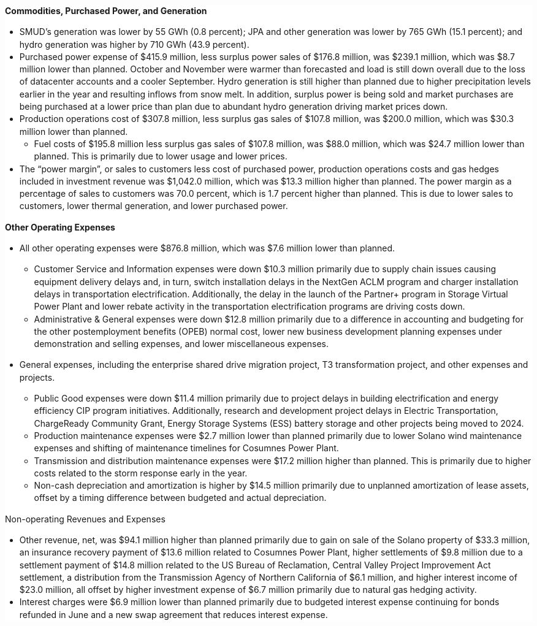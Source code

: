 
**Commodities, Purchased Power, and Generation**
- SMUD’s generation was lower by 55 GWh (0.8 percent); JPA and other generation was lower by 765 GWh (15.1 percent); and hydro generation was higher by 710 GWh (43.9 percent).
- Purchased power expense of $415.9 million, less surplus power sales of $176.8 million, was $239.1 million, which was $8.7 million lower than planned. October and November were warmer than forecasted and load is still down overall due to the loss of datacenter accounts and a cooler September. Hydro generation is still higher than planned due to higher precipitation levels earlier in the year and resulting inflows from snow melt. In addition, surplus power is being sold and market purchases are being purchased at a lower price than plan due to abundant hydro generation driving market prices down.
- Production operations cost of $307.8 million, less surplus gas sales of $107.8 million, was $200.0 million, which was $30.3 million lower than planned.
  - Fuel costs of $195.8 million less surplus gas sales of $107.8 million, was $88.0 million, which was $24.7 million lower than planned. This is primarily due to lower usage and lower prices.
- The “power margin”, or sales to customers less cost of purchased power, production operations costs and gas hedges included in investment revenue was $1,042.0 million, which was $13.3 million higher than planned. The power margin as a percentage of sales to customers was 70.0 percent, which is 1.7 percent higher than planned. This is due to lower sales to customers, lower thermal generation, and lower purchased power.

**Other Operating Expenses**
- All other operating expenses were $876.8 million, which was $7.6 million lower than planned.
  - Customer Service and Information expenses were down $10.3 million primarily due to supply chain issues causing equipment delivery delays and, in turn, switch installation delays in the NextGen ACLM program and charger installation delays in transportation electrification. Additionally, the delay in the launch of the Partner+ program in Storage Virtual Power Plant and lower rebate activity in the transportation electrification programs are driving costs down.
  - Administrative & General expenses were down $12.8 million primarily due to a difference in accounting and budgeting for the other postemployment benefits (OPEB) normal cost, lower new business development planning expenses under demonstration and selling expenses, and lower miscellaneous expenses.

- General expenses, including the enterprise shared drive migration project, T3 transformation project, and other expenses and projects.
  - Public Good expenses were down $11.4 million primarily due to project delays in building electrification and energy efficiency CIP program initiatives. Additionally, research and development project delays in Electric Transportation, ChargeReady Community Grant, Energy Storage Systems (ESS) battery storage and other projects being moved to 2024.
  - Production maintenance expenses were $2.7 million lower than planned primarily due to lower Solano wind maintenance expenses and shifting of maintenance timelines for Cosumnes Power Plant.
  - Transmission and distribution maintenance expenses were $17.2 million higher than planned. This is primarily due to higher costs related to the storm response early in the year.
  - Non-cash depreciation and amortization is higher by $14.5 million primarily due to unplanned amortization of lease assets, offset by a timing difference between budgeted and actual depreciation.

Non-operating Revenues and Expenses
- Other revenue, net, was $94.1 million higher than planned primarily due to gain on sale of the Solano property of $33.3 million, an insurance recovery payment of $13.6 million related to Cosumnes Power Plant, higher settlements of $9.8 million due to a settlement payment of $14.8 million related to the US Bureau of Reclamation, Central Valley Project Improvement Act settlement, a distribution from the Transmission Agency of Northern California of $6.1 million, and higher interest income of $23.0 million, all offset by higher investment expense of $6.7 million primarily due to natural gas hedging activity.
- Interest charges were $6.9 million lower than planned primarily due to budgeted interest expense continuing for bonds refunded in June and a new swap agreement that reduces interest expense.
